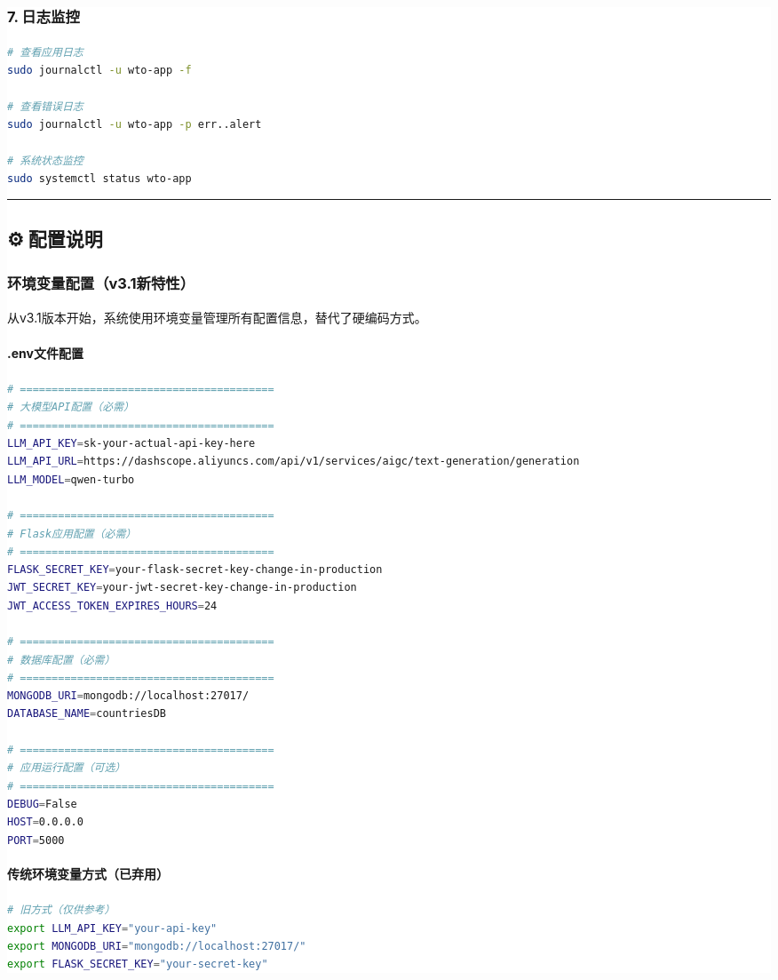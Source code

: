 ### 7. 日志监控
```bash
# 查看应用日志
sudo journalctl -u wto-app -f

# 查看错误日志
sudo journalctl -u wto-app -p err..alert

# 系统状态监控
sudo systemctl status wto-app
```

---

## ⚙️ 配置说明

### 环境变量配置（v3.1新特性）

从v3.1版本开始，系统使用环境变量管理所有配置信息，替代了硬编码方式。

#### .env文件配置
```bash
# ========================================
# 大模型API配置（必需）
# ========================================
LLM_API_KEY=sk-your-actual-api-key-here
LLM_API_URL=https://dashscope.aliyuncs.com/api/v1/services/aigc/text-generation/generation
LLM_MODEL=qwen-turbo

# ========================================
# Flask应用配置（必需）
# ========================================
FLASK_SECRET_KEY=your-flask-secret-key-change-in-production
JWT_SECRET_KEY=your-jwt-secret-key-change-in-production
JWT_ACCESS_TOKEN_EXPIRES_HOURS=24

# ========================================
# 数据库配置（必需）
# ========================================
MONGODB_URI=mongodb://localhost:27017/
DATABASE_NAME=countriesDB

# ========================================
# 应用运行配置（可选）
# ========================================
DEBUG=False
HOST=0.0.0.0
PORT=5000
```

#### 传统环境变量方式（已弃用）
```bash
# 旧方式（仅供参考）
export LLM_API_KEY="your-api-key"
export MONGODB_URI="mongodb://localhost:27017/"
export FLASK_SECRET_KEY="your-secret-key"
```
